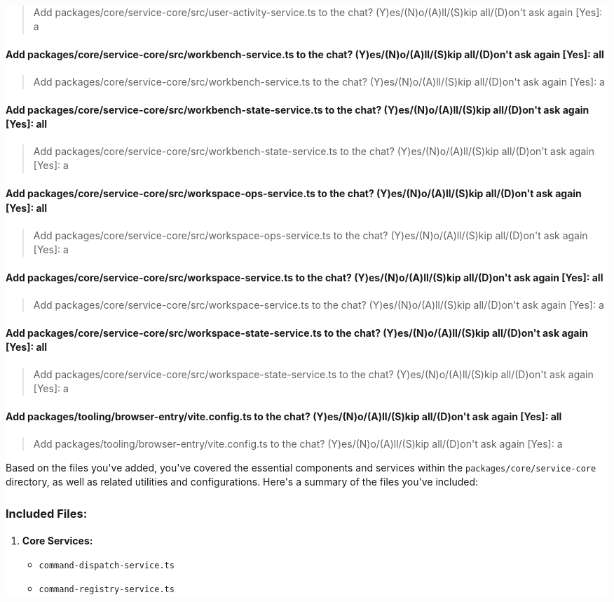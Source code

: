 > Add packages/core/service-core/src/user-activity-service.ts to the chat? (Y)es/(N)o/(A)ll/(S)kip all/(D)on't ask again \[Yes]: a

#### Add packages/core/service-core/src/workbench-service.ts to the chat? (Y)es/(N)o/(A)ll/(S)kip all/(D)on't ask again \[Yes]: all

> Add packages/core/service-core/src/workbench-service.ts to the chat? (Y)es/(N)o/(A)ll/(S)kip all/(D)on't ask again \[Yes]: a

#### Add packages/core/service-core/src/workbench-state-service.ts to the chat? (Y)es/(N)o/(A)ll/(S)kip all/(D)on't ask again \[Yes]: all

> Add packages/core/service-core/src/workbench-state-service.ts to the chat? (Y)es/(N)o/(A)ll/(S)kip all/(D)on't ask again \[Yes]: a

#### Add packages/core/service-core/src/workspace-ops-service.ts to the chat? (Y)es/(N)o/(A)ll/(S)kip all/(D)on't ask again \[Yes]: all

> Add packages/core/service-core/src/workspace-ops-service.ts to the chat? (Y)es/(N)o/(A)ll/(S)kip all/(D)on't ask again \[Yes]: a

#### Add packages/core/service-core/src/workspace-service.ts to the chat? (Y)es/(N)o/(A)ll/(S)kip all/(D)on't ask again \[Yes]: all

> Add packages/core/service-core/src/workspace-service.ts to the chat? (Y)es/(N)o/(A)ll/(S)kip all/(D)on't ask again \[Yes]: a

#### Add packages/core/service-core/src/workspace-state-service.ts to the chat? (Y)es/(N)o/(A)ll/(S)kip all/(D)on't ask again \[Yes]: all

> Add packages/core/service-core/src/workspace-state-service.ts to the chat? (Y)es/(N)o/(A)ll/(S)kip all/(D)on't ask again \[Yes]: a

#### Add packages/tooling/browser-entry/vite.config.ts to the chat? (Y)es/(N)o/(A)ll/(S)kip all/(D)on't ask again \[Yes]: all

> Add packages/tooling/browser-entry/vite.config.ts to the chat? (Y)es/(N)o/(A)ll/(S)kip all/(D)on't ask again \[Yes]: a

Based on the files you've added, you've covered the essential components and services within the `packages/core/service-core` directory, as well as related utilities and configurations. Here's a summary of the files you've included:

### **Included Files:**

1. **Core Services:**

   * `command-dispatch-service.ts`

   * `command-registry-service.ts`
